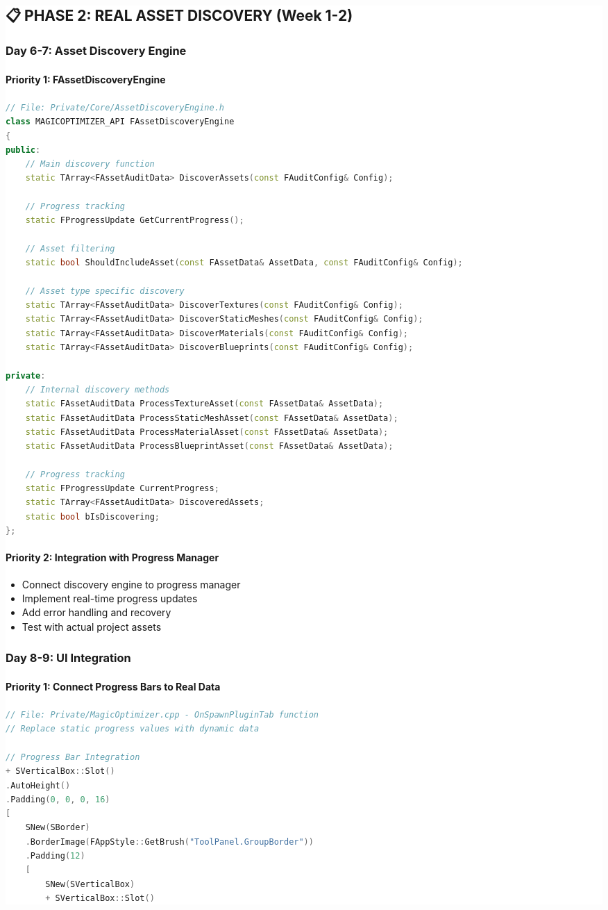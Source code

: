 ## 📋 **PHASE 2: REAL ASSET DISCOVERY (Week 1-2)**

### **Day 6-7: Asset Discovery Engine**

#### **Priority 1: FAssetDiscoveryEngine**
```cpp
// File: Private/Core/AssetDiscoveryEngine.h
class MAGICOPTIMIZER_API FAssetDiscoveryEngine
{
public:
    // Main discovery function
    static TArray<FAssetAuditData> DiscoverAssets(const FAuditConfig& Config);
    
    // Progress tracking
    static FProgressUpdate GetCurrentProgress();
    
    // Asset filtering
    static bool ShouldIncludeAsset(const FAssetData& AssetData, const FAuditConfig& Config);
    
    // Asset type specific discovery
    static TArray<FAssetAuditData> DiscoverTextures(const FAuditConfig& Config);
    static TArray<FAssetAuditData> DiscoverStaticMeshes(const FAuditConfig& Config);
    static TArray<FAssetAuditData> DiscoverMaterials(const FAuditConfig& Config);
    static TArray<FAssetAuditData> DiscoverBlueprints(const FAuditConfig& Config);
    
private:
    // Internal discovery methods
    static FAssetAuditData ProcessTextureAsset(const FAssetData& AssetData);
    static FAssetAuditData ProcessStaticMeshAsset(const FAssetData& AssetData);
    static FAssetAuditData ProcessMaterialAsset(const FAssetData& AssetData);
    static FAssetAuditData ProcessBlueprintAsset(const FAssetData& AssetData);
    
    // Progress tracking
    static FProgressUpdate CurrentProgress;
    static TArray<FAssetAuditData> DiscoveredAssets;
    static bool bIsDiscovering;
};
```

#### **Priority 2: Integration with Progress Manager**
- Connect discovery engine to progress manager
- Implement real-time progress updates
- Add error handling and recovery
- Test with actual project assets

### **Day 8-9: UI Integration**

#### **Priority 1: Connect Progress Bars to Real Data**
```cpp
// File: Private/MagicOptimizer.cpp - OnSpawnPluginTab function
// Replace static progress values with dynamic data

// Progress Bar Integration
+ SVerticalBox::Slot()
.AutoHeight()
.Padding(0, 0, 0, 16)
[
    SNew(SBorder)
    .BorderImage(FAppStyle::GetBrush("ToolPanel.GroupBorder"))
    .Padding(12)
    [
        SNew(SVerticalBox)
        + SVerticalBox::Slot()
```
